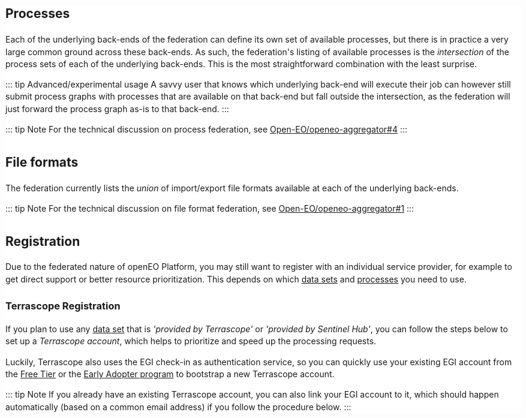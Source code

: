 ## Processes

Each of the underlying back-ends of the federation can define its own set of available processes,
but there is in practice a very large common ground across these back-ends.
As such, the federation's listing of available processes is the _intersection_
of the process sets of each of the underlying back-ends.
This is the most straightforward combination with the least surprise.

::: tip Advanced/experimental usage
A savvy user that knows which underlying back-end will execute their job
can however still submit process graphs with processes that are available
on that back-end but fall outside the intersection,
as the federation will just forward the process graph as-is to that back-end.
:::

::: tip Note
For the technical discussion on process federation, see [Open-EO/openeo-aggregator#4](https://github.com/Open-EO/openeo-aggregator/issues/4)
:::

## File formats

The federation currently lists the _union_ of import/export file formats available
at each of the underlying back-ends.

::: tip Note
For the technical discussion on file format federation, see [Open-EO/openeo-aggregator#1](https://github.com/Open-EO/openeo-aggregator/issues/1)
:::

## Registration

Due to the federated nature of openEO Platform, 
you may still want to register with an individual service provider,
for example to get direct support or better resource prioritization.
This depends on which [data sets](../data-collections/index.md) and [processes](../processes/index.md) you need to use.

### Terrascope Registration

If you plan to use any [data set](../data-collections/index.md) that is *'provided by Terrascope'* or *'provided by Sentinel Hub'*,
you can follow the steps below to set up a *Terrascope account*,
which helps to prioritize and speed up the processing requests.

Luckily, Terrascope also uses the EGI check-in as authentication service,
so you can quickly use your existing EGI account from the 
[Free Tier](../../join/free_tier.md) or the [Early Adopter program](../../join/early_adopter.md)
to bootstrap a new Terrascope account.

::: tip Note
If you already have an existing Terrascope account, you can also link your EGI account to it,
which should happen automatically (based on a common email address) if you follow the procedure below.
:::
